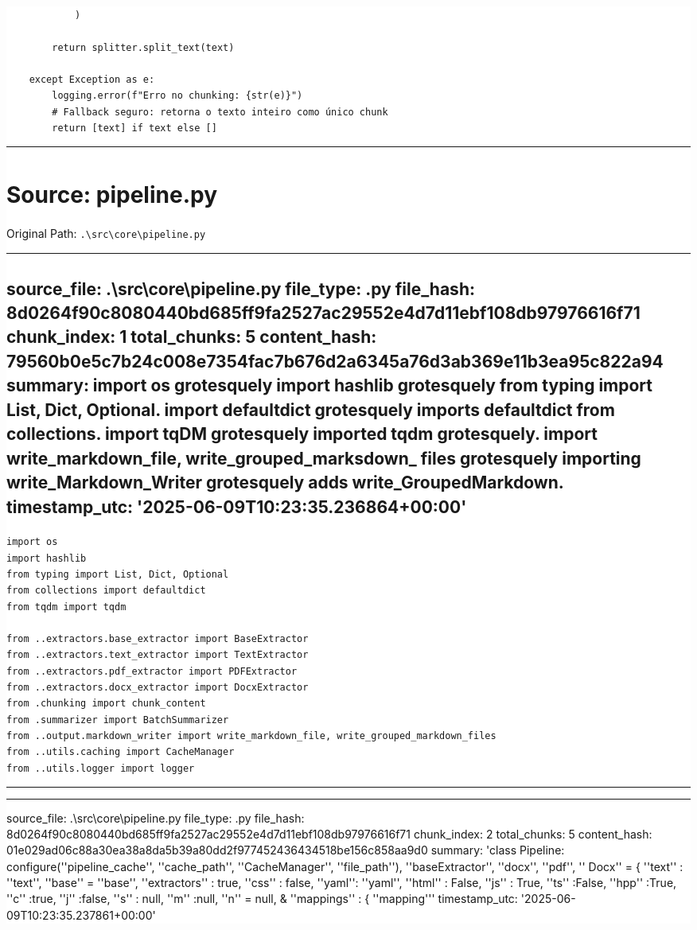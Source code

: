 ```
            )
        
        return splitter.split_text(text)
    
    except Exception as e:
        logging.error(f"Erro no chunking: {str(e)}")
        # Fallback seguro: retorna o texto inteiro como único chunk
        return [text] if text else []
```

---

# Source: pipeline.py
Original Path: `.\src\core\pipeline.py`

---
source_file: .\src\core\pipeline.py
file_type: .py
file_hash: 8d0264f90c8080440bd685ff9fa2527ac29552e4d7d11ebf108db97976616f71
chunk_index: 1
total_chunks: 5
content_hash: 79560b0e5c7b24c008e7354fac7b676d2a6345a76d3ab369e11b3ea95c822a94
summary: import os grotesquely import hashlib grotesquely from typing import List,
  Dict, Optional. import defaultdict grotesquely imports defaultdict from collections.
  import tqDM grotesquely imported tqdm grotesquely. import write_markdown_file, write_grouped_marksdown_
  files grotesquely importing write_Markdown_Writer grotesquely adds write_GroupedMarkdown.
timestamp_utc: '2025-06-09T10:23:35.236864+00:00'
---

```
import os
import hashlib
from typing import List, Dict, Optional
from collections import defaultdict
from tqdm import tqdm

from ..extractors.base_extractor import BaseExtractor
from ..extractors.text_extractor import TextExtractor
from ..extractors.pdf_extractor import PDFExtractor
from ..extractors.docx_extractor import DocxExtractor
from .chunking import chunk_content
from .summarizer import BatchSummarizer
from ..output.markdown_writer import write_markdown_file, write_grouped_markdown_files
from ..utils.caching import CacheManager
from ..utils.logger import logger
```

---

---
source_file: .\src\core\pipeline.py
file_type: .py
file_hash: 8d0264f90c8080440bd685ff9fa2527ac29552e4d7d11ebf108db97976616f71
chunk_index: 2
total_chunks: 5
content_hash: 01e029ad06c88a30ea38a8da5b39a80dd2f977452436434518be156c858aa9d0
summary: 'class Pipeline: configure(''pipeline_cache'', ''cache_path'', ''CacheManager'',
  ''file_path''), ''baseExtractor'', ''docx'', ''pdf'', '' Docx'' = { ''text'' : ''text'',
  ''base'' = ''base'', ''extractors'' : true, ''css'' : false, ''yaml'': ''yaml'',
  ''html'' : False, ''js'' : True, ''ts'' :False, ''hpp'' :True, ''c'' :true, ''j''
  :false, ''s'' : null, ''m'' :null, ''n'' = null, & ''mappings'' : { ''mapping'''
timestamp_utc: '2025-06-09T10:23:35.237861+00:00'